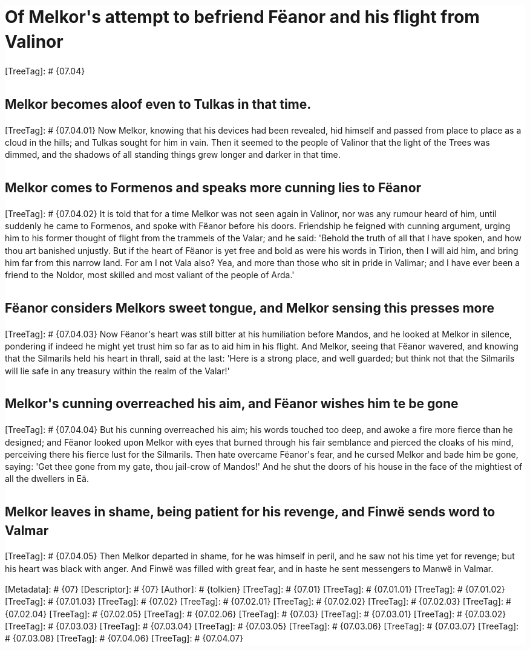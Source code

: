 # Of Melkor's attempt to befriend Fëanor and his flight from Valinor
[TreeTag]: # {07.04}
## Melkor becomes aloof even to Tulkas in that time.
[TreeTag]: # {07.04.01}
Now Melkor, knowing that his devices had been revealed, hid himself and passed
from place to place as a cloud in the hills; and Tulkas sought for him in vain.
Then it seemed to the people of Valinor that the light of the Trees was dimmed,
and the shadows of all standing things grew longer and darker in that time.

## Melkor comes to Formenos and speaks more cunning lies to Fëanor
[TreeTag]: # {07.04.02}
It is told that for a time Melkor was not seen again in Valinor, nor was any
rumour heard of him, until suddenly he came to Formenos, and spoke with Fëanor
before his doors. Friendship he feigned with cunning argument, urging him to
his former thought of flight from the trammels of the Valar; and he said:
'Behold the truth of all that I have spoken, and how thou art banished
unjustly. But if the heart of Fëanor is yet free and bold as were his words in
Tirion, then I will aid him, and bring him far from this narrow land. For am I
not Vala also?  Yea, and more than those who sit in pride in Valimar; and I
have ever been a friend to the Noldor, most skilled and most valiant of the
people of Arda.'

## Fëanor considers Melkors sweet tongue, and Melkor sensing this presses more
[TreeTag]: # {07.04.03}
Now Fëanor's heart was still bitter at his humiliation before Mandos, and he
looked at Melkor in silence, pondering if indeed he might yet trust him so far
as to aid him in his flight. And Melkor, seeing that Fëanor wavered, and
knowing that the Silmarils held his heart in thrall, said at the last: 'Here is
a strong place, and well guarded; but think not that the Silmarils will lie
safe in any treasury within the realm of the Valar!'

## Melkor's cunning overreached his aim, and Fëanor wishes him te be gone
[TreeTag]: # {07.04.04}
But his cunning overreached his aim; his words touched too deep, and awoke a
fire more fierce than he designed; and Fëanor looked upon Melkor with eyes that
burned through his fair semblance and pierced the cloaks of his mind,
perceiving there his fierce lust for the Silmarils.  Then hate overcame
Fëanor's fear, and he cursed Melkor and bade him be gone, saying: 'Get thee
gone from my gate, thou jail-crow of Mandos!' And he shut the doors of his
house in the face of the mightiest of all the dwellers in Eä.

## Melkor leaves in shame, being patient for his revenge, and Finwë sends word to Valmar
[TreeTag]: # {07.04.05}
Then Melkor departed in shame, for he was himself in peril, and he saw not his
time yet for revenge; but his heart was black with anger. And Finwë was filled
with great fear, and in haste he sent messengers to Manwë in Valmar.


[Metadata]: # {07}
[Descriptor]: # {07}
[Author]: # {tolkien}
[TreeTag]: # {07.01}
[TreeTag]: # {07.01.01}
[TreeTag]: # {07.01.02}
[TreeTag]: # {07.01.03}
[TreeTag]: # {07.02}
[TreeTag]: # {07.02.01}
[TreeTag]: # {07.02.02}
[TreeTag]: # {07.02.03}
[TreeTag]: # {07.02.04}
[TreeTag]: # {07.02.05}
[TreeTag]: # {07.02.06}
[TreeTag]: # {07.03}
[TreeTag]: # {07.03.01}
[TreeTag]: # {07.03.02}
[TreeTag]: # {07.03.03}
[TreeTag]: # {07.03.04}
[TreeTag]: # {07.03.05}
[TreeTag]: # {07.03.06}
[TreeTag]: # {07.03.07}
[TreeTag]: # {07.03.08}
[TreeTag]: # {07.04.06}
[TreeTag]: # {07.04.07}
